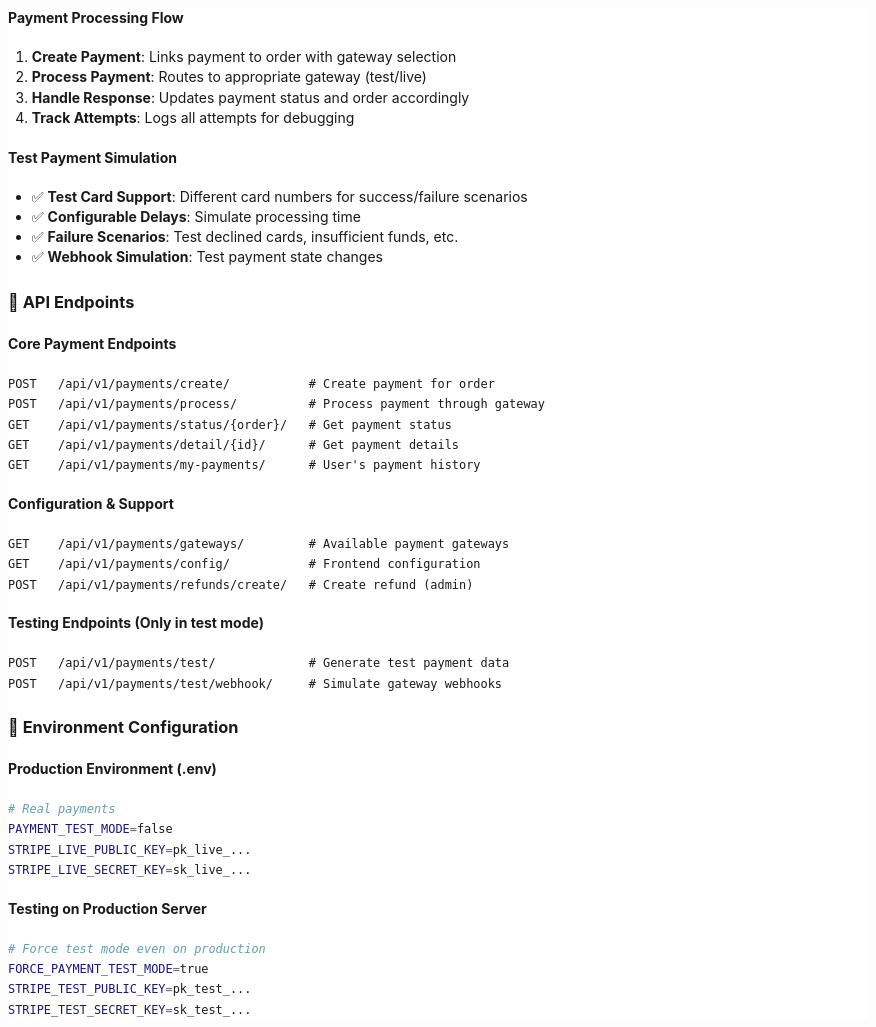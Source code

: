 #### **Payment Processing Flow**
1. **Create Payment**: Links payment to order with gateway selection
2. **Process Payment**: Routes to appropriate gateway (test/live)
3. **Handle Response**: Updates payment status and order accordingly
4. **Track Attempts**: Logs all attempts for debugging

#### **Test Payment Simulation**
- ✅ **Test Card Support**: Different card numbers for success/failure scenarios
- ✅ **Configurable Delays**: Simulate processing time
- ✅ **Failure Scenarios**: Test declined cards, insufficient funds, etc.
- ✅ **Webhook Simulation**: Test payment state changes

### 📱 **API Endpoints**

#### **Core Payment Endpoints**
```
POST   /api/v1/payments/create/           # Create payment for order
POST   /api/v1/payments/process/          # Process payment through gateway
GET    /api/v1/payments/status/{order}/   # Get payment status
GET    /api/v1/payments/detail/{id}/      # Get payment details
GET    /api/v1/payments/my-payments/      # User's payment history
```

#### **Configuration & Support**
```
GET    /api/v1/payments/gateways/         # Available payment gateways
GET    /api/v1/payments/config/           # Frontend configuration
POST   /api/v1/payments/refunds/create/   # Create refund (admin)
```

#### **Testing Endpoints** (Only in test mode)
```
POST   /api/v1/payments/test/             # Generate test payment data
POST   /api/v1/payments/test/webhook/     # Simulate gateway webhooks
```

### 🔐 **Environment Configuration**

#### **Production Environment (.env)**
```bash
# Real payments
PAYMENT_TEST_MODE=false
STRIPE_LIVE_PUBLIC_KEY=pk_live_...
STRIPE_LIVE_SECRET_KEY=sk_live_...
```

#### **Testing on Production Server**
```bash
# Force test mode even on production
FORCE_PAYMENT_TEST_MODE=true
STRIPE_TEST_PUBLIC_KEY=pk_test_...
STRIPE_TEST_SECRET_KEY=sk_test_...
```
